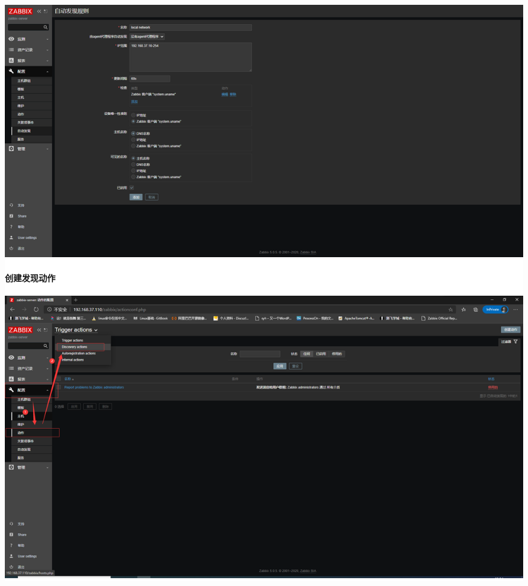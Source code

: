 



![image-20201110155307790](notes/image-20201110155307790.png)



#### 创建发现动作

![image-20201110155506889](notes/image-20201110155506889.png)

